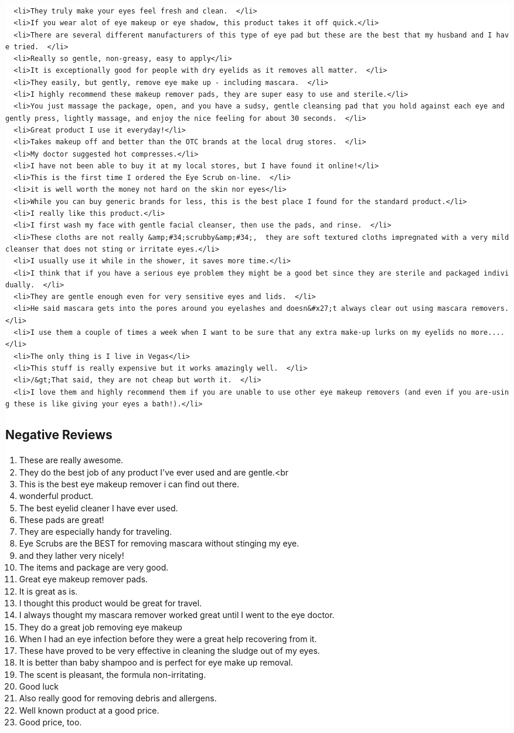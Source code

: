       <li>They truly make your eyes feel fresh and clean.  </li>
      <li>If you wear alot of eye makeup or eye shadow, this product takes it off quick.</li>
      <li>There are several different manufacturers of this type of eye pad but these are the best that my husband and I have tried.  </li>
      <li>Really so gentle, non-greasy, easy to apply</li>
      <li>It is exceptionally good for people with dry eyelids as it removes all matter.  </li>
      <li>They easily, but gently, remove eye make up - including mascara.  </li>
      <li>I highly recommend these makeup remover pads, they are super easy to use and sterile.</li>
      <li>You just massage the package, open, and you have a sudsy, gentle cleansing pad that you hold against each eye and gently press, lightly massage, and enjoy the nice feeling for about 30 seconds.  </li>
      <li>Great product I use it everyday!</li>
      <li>Takes makeup off and better than the OTC brands at the local drug stores.  </li>
      <li>My doctor suggested hot compresses.</li>
      <li>I have not been able to buy it at my local stores, but I have found it online!</li>
      <li>This is the first time I ordered the Eye Scrub on-line.  </li>
      <li>it is well worth the money not hard on the skin nor eyes</li>
      <li>While you can buy generic brands for less, this is the best place I found for the standard product.</li>
      <li>I really like this product.</li>
      <li>I first wash my face with gentle facial cleanser, then use the pads, and rinse.  </li>
      <li>These cloths are not really &amp;#34;scrubby&amp;#34;,  they are soft textured cloths impregnated with a very mild cleanser that does not sting or irritate eyes.</li>
      <li>I usually use it while in the shower, it saves more time.</li>
      <li>I think that if you have a serious eye problem they might be a good bet since they are sterile and packaged individually.  </li>
      <li>They are gentle enough even for very sensitive eyes and lids.  </li>
      <li>He said mascara gets into the pores around you eyelashes and doesn&#x27;t always clear out using mascara removers.</li>
      <li>I use them a couple of times a week when I want to be sure that any extra make-up lurks on my eyelids no more....</li>
      <li>The only thing is I live in Vegas</li>
      <li>This stuff is really expensive but it works amazingly well.  </li>
      <li>/&gt;That said, they are not cheap but worth it.  </li>
      <li>I love them and highly recommend them if you are unable to use other eye makeup removers (and even if you are-using these is like giving your eyes a bath!).</li>
</ol>


<h2>Negative Reviews</h2>
<ol>
<li> These are really awesome.  </li>
<li> They do the best job of any product I&#x27;ve ever used and are gentle.&lt;br</li>
<li> This is the best eye makeup remover i can find out there.</li>
<li> wonderful product.</li>
<li> The best eyelid cleaner I have ever used.  </li>
<li> These pads are great!  </li>
<li> They are especially handy for traveling.</li>
<li> Eye Scrubs are the BEST for removing mascara without stinging my eye.</li>
<li> and they lather very nicely!  </li>
<li> The items and package are very good.</li>
<li> Great eye makeup remover pads.</li>
<li> It is great as is.</li>
<li> I thought this product would be great for travel.</li>
<li> I always thought my mascara remover worked great until I went to the eye doctor.</li>
<li> They do a great job removing eye makeup</li>
<li> When I had an eye infection before they were a great help recovering from it.  </li>
<li> These have proved to be very effective in cleaning the sludge out of my eyes.  </li>
<li> It is better than baby shampoo and is perfect for eye make up removal.</li>
<li> The scent is pleasant, the formula non-irritating.  </li>
<li> Good luck</li>
<li> Also really good for removing debris and allergens.</li>
<li> Well known product at a good price.</li>
<li> Good price, too.</li>